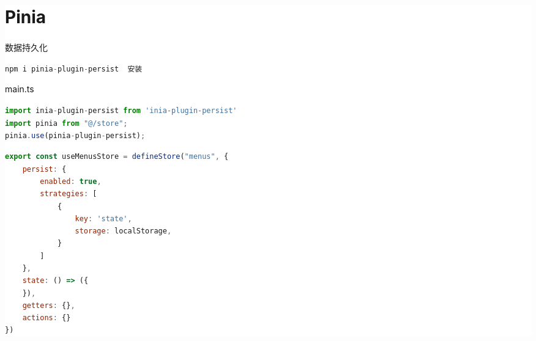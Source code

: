 ```java
```



# Pinia

数据持久化

```js
npm i pinia-plugin-persist  安装
```



main.ts

```js
import inia-plugin-persist from 'inia-plugin-persist'
import pinia from "@/store";
pinia.use(pinia-plugin-persist);
```



```js
export const useMenusStore = defineStore("menus", {
    persist: {
        enabled: true,
        strategies: [
            {
                key: 'state',
                storage: localStorage,
            }
        ]
    },
    state: () => ({
    }),
    getters: {},
    actions: {}
})
```

























